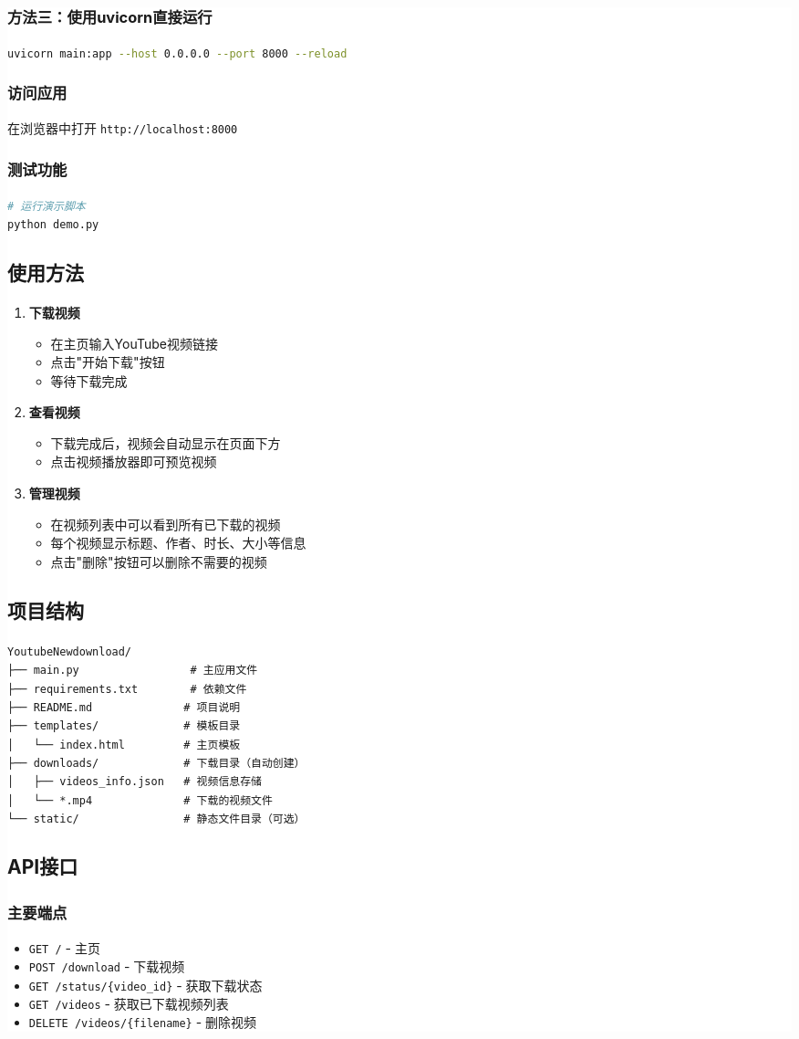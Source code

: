 ### 方法三：使用uvicorn直接运行
```bash
uvicorn main:app --host 0.0.0.0 --port 8000 --reload
```

### 访问应用
在浏览器中打开 `http://localhost:8000`

### 测试功能
```bash
# 运行演示脚本
python demo.py
```

## 使用方法

1. **下载视频**
   - 在主页输入YouTube视频链接
   - 点击"开始下载"按钮
   - 等待下载完成

2. **查看视频**
   - 下载完成后，视频会自动显示在页面下方
   - 点击视频播放器即可预览视频

3. **管理视频**
   - 在视频列表中可以看到所有已下载的视频
   - 每个视频显示标题、作者、时长、大小等信息
   - 点击"删除"按钮可以删除不需要的视频

## 项目结构

```
YoutubeNewdownload/
├── main.py                 # 主应用文件
├── requirements.txt        # 依赖文件
├── README.md              # 项目说明
├── templates/             # 模板目录
│   └── index.html         # 主页模板
├── downloads/             # 下载目录（自动创建）
│   ├── videos_info.json   # 视频信息存储
│   └── *.mp4              # 下载的视频文件
└── static/                # 静态文件目录（可选）
```

## API接口

### 主要端点

- `GET /` - 主页
- `POST /download` - 下载视频
- `GET /status/{video_id}` - 获取下载状态
- `GET /videos` - 获取已下载视频列表
- `DELETE /videos/{filename}` - 删除视频
